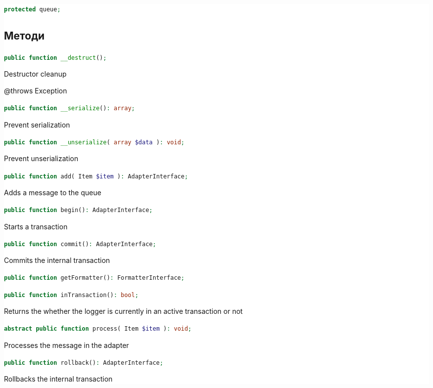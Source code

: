 ```php
protected queue;

```

## Методи

```php
public function __destruct();
```
Destructor cleanup

@throws Exception


```php
public function __serialize(): array;
```
Prevent serialization


```php
public function __unserialize( array $data ): void;
```
Prevent unserialization


```php
public function add( Item $item ): AdapterInterface;
```
Adds a message to the queue


```php
public function begin(): AdapterInterface;
```
Starts a transaction


```php
public function commit(): AdapterInterface;
```
Commits the internal transaction


```php
public function getFormatter(): FormatterInterface;
```

```php
public function inTransaction(): bool;
```
Returns the whether the logger is currently in an active transaction or not


```php
abstract public function process( Item $item ): void;
```
Processes the message in the adapter


```php
public function rollback(): AdapterInterface;
```
Rollbacks the internal transaction
